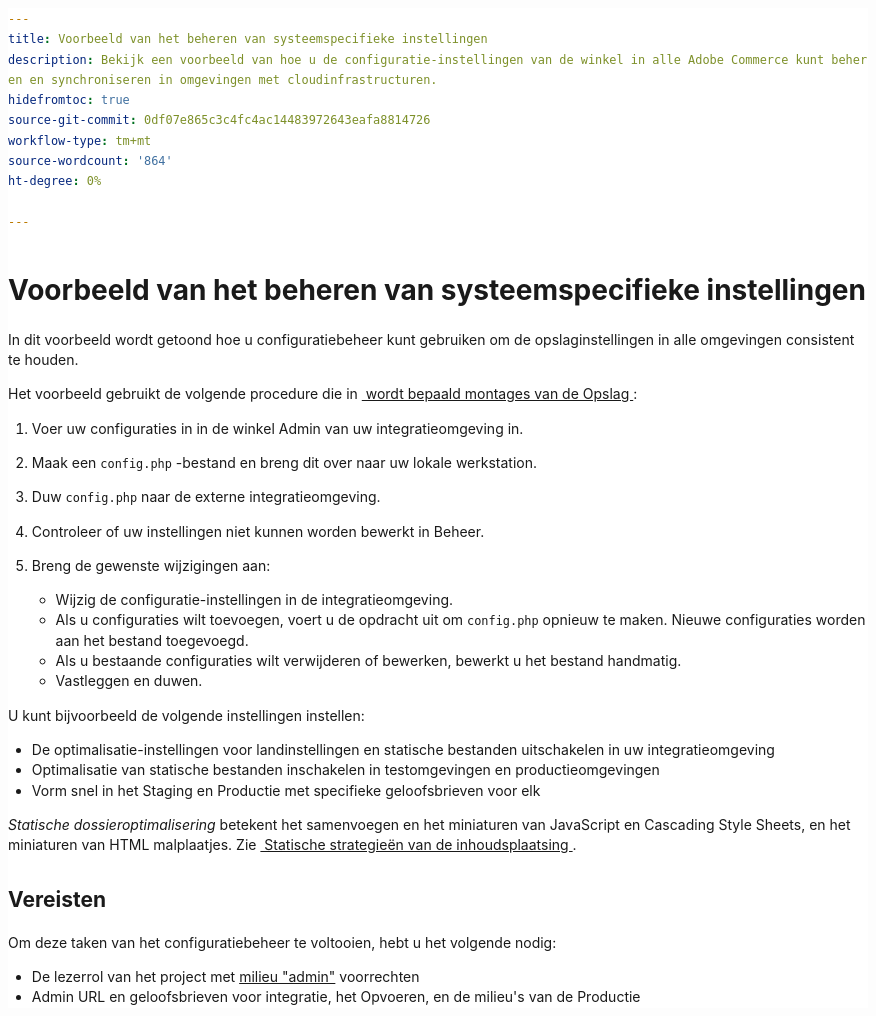 ```yaml
---
title: Voorbeeld van het beheren van systeemspecifieke instellingen
description: Bekijk een voorbeeld van hoe u de configuratie-instellingen van de winkel in alle Adobe Commerce kunt beheren en synchroniseren in omgevingen met cloudinfrastructuren.
hidefromtoc: true
source-git-commit: 0df07e865c3c4fc4ac14483972643eafa8814726
workflow-type: tm+mt
source-wordcount: '864'
ht-degree: 0%

---
```



# Voorbeeld van het beheren van systeemspecifieke instellingen

In dit voorbeeld wordt getoond hoe u configuratiebeheer kunt gebruiken om de opslaginstellingen in alle omgevingen consistent te houden.

Het voorbeeld gebruikt de volgende procedure die in [&#x200B; wordt bepaald montages van de Opslag &#x200B;](store-settings.md):

1. Voer uw configuraties in in de winkel Admin van uw integratieomgeving in.
1. Maak een `config.php` -bestand en breng dit over naar uw lokale werkstation.
1. Duw `config.php` naar de externe integratieomgeving.
1. Controleer of uw instellingen niet kunnen worden bewerkt in Beheer.
1. Breng de gewenste wijzigingen aan:

   * Wijzig de configuratie-instellingen in de integratieomgeving.
   * Als u configuraties wilt toevoegen, voert u de opdracht uit om `config.php` opnieuw te maken. Nieuwe configuraties worden aan het bestand toegevoegd.
   * Als u bestaande configuraties wilt verwijderen of bewerken, bewerkt u het bestand handmatig.
   * Vastleggen en duwen.

U kunt bijvoorbeeld de volgende instellingen instellen:

* De optimalisatie-instellingen voor landinstellingen en statische bestanden uitschakelen in uw integratieomgeving
* Optimalisatie van statische bestanden inschakelen in testomgevingen en productieomgevingen
* Vorm snel in het Staging en Productie met specifieke geloofsbrieven voor elk

_Statische dossieroptimalisering_ betekent het samenvoegen en het miniaturen van JavaScript en Cascading Style Sheets, en het miniaturen van HTML malplaatjes. Zie [&#x200B; Statische strategieën van de inhoudsplaatsing &#x200B;](../deploy/static-content.md).

## Vereisten

Om deze taken van het configuratiebeheer te voltooien, hebt u het volgende nodig:

* De lezerrol van het project met [&#x200B; milieu &quot;admin&quot;](../project/user-access.md) voorrechten
* Admin URL en geloofsbrieven voor integratie, het Opvoeren, en de milieu&#39;s van de Productie
